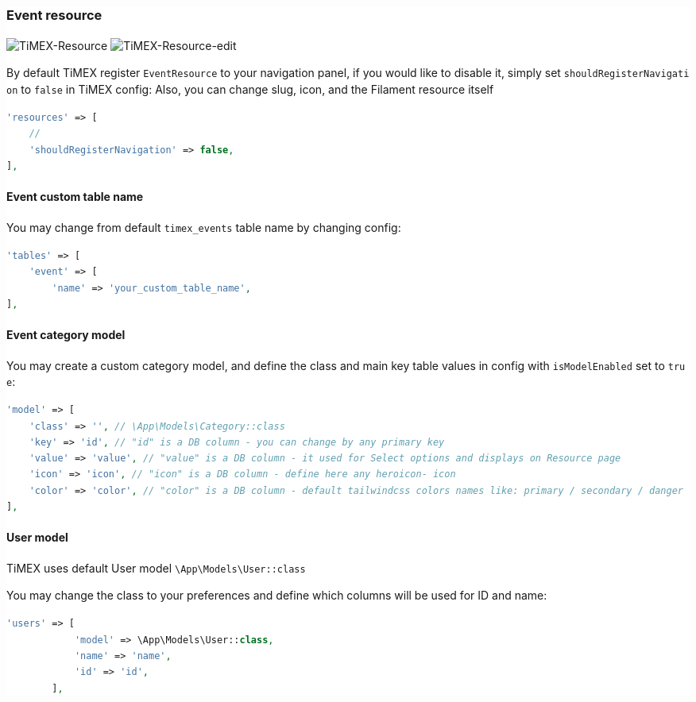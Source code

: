 ### Event resource

<img width="1865" alt="TiMEX-Resource" src="https://user-images.githubusercontent.com/2136612/206990201-4f36d7f9-55fd-4b89-b4e4-dec7846943e3.png">
<img width="1865" alt="TiMEX-Resource-edit" src="https://user-images.githubusercontent.com/2136612/206990224-8396061a-b439-4b12-a724-ac73402b587b.png">



By default TiMEX register `EventResource` to your navigation panel, if you would like to disable it, simply set `shouldRegisterNavigation` to `false` in TiMEX config:
Also, you can change slug, icon, and the Filament resource itself

```php
'resources' => [
    //
    'shouldRegisterNavigation' => false,
],
```
#### Event custom table name

You may change from default `timex_events` table name by changing config:

```php
'tables' => [
    'event' => [
        'name' => 'your_custom_table_name',
],
```

#### Event category model

You may create a custom category model, and define the class and main key table values in config with `isModelEnabled` set to `true`:

```php
'model' => [
    'class' => '', // \App\Models\Category::class
    'key' => 'id', // "id" is a DB column - you can change by any primary key
    'value' => 'value', // "value" is a DB column - it used for Select options and displays on Resource page
    'icon' => 'icon', // "icon" is a DB column - define here any heroicon- icon
    'color' => 'color', // "color" is a DB column - default tailwindcss colors names like: primary / secondary / danger
],
```
#### User model

TiMEX uses default User model `\App\Models\User::class`

You may change the class to your preferences and define which columns will be used for ID and name:

```php
'users' => [
            'model' => \App\Models\User::class,
            'name' => 'name',
            'id' => 'id',
        ],
```
